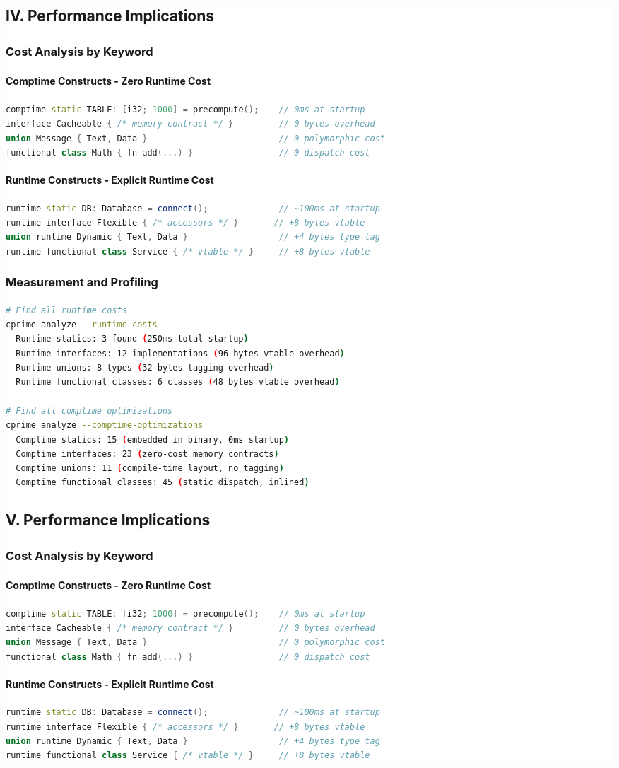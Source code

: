 ## IV. Performance Implications

### Cost Analysis by Keyword

#### Comptime Constructs - Zero Runtime Cost
```cpp
comptime static TABLE: [i32; 1000] = precompute();    // 0ms at startup
interface Cacheable { /* memory contract */ }         // 0 bytes overhead  
union Message { Text, Data }                          // 0 polymorphic cost
functional class Math { fn add(...) }                 // 0 dispatch cost
```

#### Runtime Constructs - Explicit Runtime Cost
```cpp
runtime static DB: Database = connect();              // ~100ms at startup
runtime interface Flexible { /* accessors */ }       // +8 bytes vtable
union runtime Dynamic { Text, Data }                  // +4 bytes type tag
runtime functional class Service { /* vtable */ }     // +8 bytes vtable
```

### Measurement and Profiling

```bash
# Find all runtime costs
cprime analyze --runtime-costs
  Runtime statics: 3 found (250ms total startup)
  Runtime interfaces: 12 implementations (96 bytes vtable overhead)
  Runtime unions: 8 types (32 bytes tagging overhead)
  Runtime functional classes: 6 classes (48 bytes vtable overhead)

# Find all comptime optimizations
cprime analyze --comptime-optimizations  
  Comptime statics: 15 (embedded in binary, 0ms startup)
  Comptime interfaces: 23 (zero-cost memory contracts)
  Comptime unions: 11 (compile-time layout, no tagging)
  Comptime functional classes: 45 (static dispatch, inlined)
```

## V. Performance Implications

### Cost Analysis by Keyword

#### Comptime Constructs - Zero Runtime Cost
```cpp
comptime static TABLE: [i32; 1000] = precompute();    // 0ms at startup
interface Cacheable { /* memory contract */ }         // 0 bytes overhead  
union Message { Text, Data }                          // 0 polymorphic cost
functional class Math { fn add(...) }                 // 0 dispatch cost
```

#### Runtime Constructs - Explicit Runtime Cost
```cpp
runtime static DB: Database = connect();              // ~100ms at startup
runtime interface Flexible { /* accessors */ }       // +8 bytes vtable
union runtime Dynamic { Text, Data }                  // +4 bytes type tag
runtime functional class Service { /* vtable */ }     // +8 bytes vtable
```
